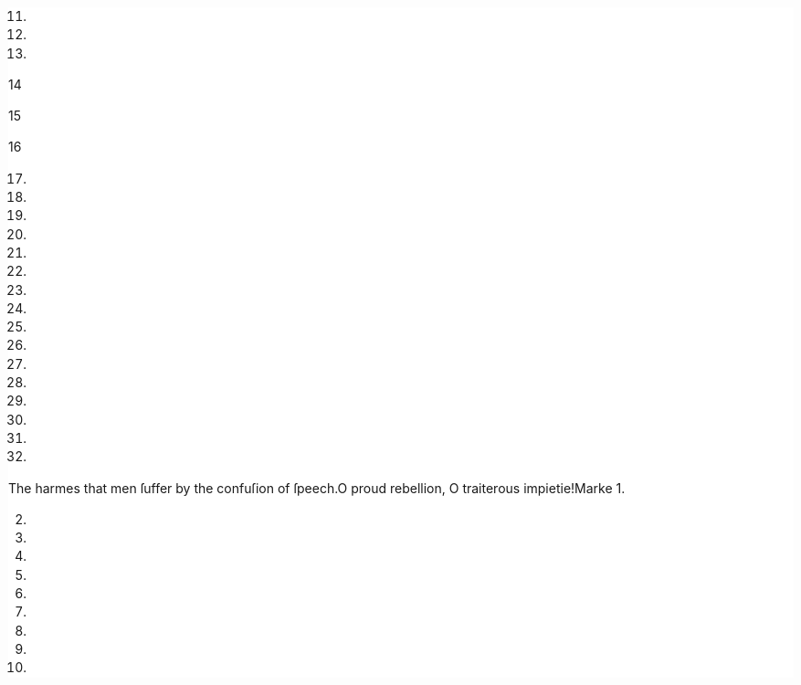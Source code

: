 11.

12.

13.

14

15

16

17.

18.

19.

20.

21.

22.

23.

24.

25.

26.

27.

28.

29.

30.

31.

32.
The harmes that men ſuffer by the confuſion of ſpeech.O proud rebellion, O traiterous impietie!Marke
1.

2.

3.

4.

5.

6.

7.

8.

9.

10.
